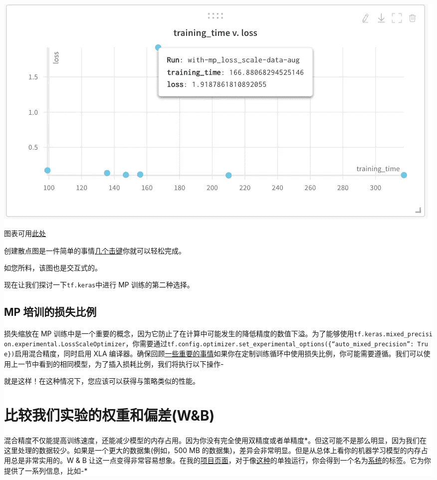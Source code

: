 ![](img/6f89f04243a46dda0904fceea21029ac.png)

图表可用[此处](https://app.wandb.ai/sayakpaul/mixed-precision-tf-keras/runs?workspace=user-sayakpaul)

创建散点图是一件简单的事情[几个击键](https://www.dropbox.com/s/awdlo24s2pmm0f0/mixed-precision-tf-keras%20_%20W%26B.mp4?dl=0)你就可以轻松完成。

如您所料，该图也是交互式的。

现在让我们探讨一下`tf.keras`中进行 MP 训练的第二种选择。

## MP 培训的损失比例

损失缩放在 MP 训练中是一个重要的概念，因为它防止了在计算中可能发生的降低精度的数值下溢。为了能够使用`tf.keras.mixed_precision.experimental.LossScaleOptimizer`，你需要通过`tf.config.optimizer.set_experimental_options({“auto_mixed_precision”: True})`启用混合精度，同时启用 XLA 编译器。确保回顾[一些重要的事情](https://www.tensorflow.org/api_docs/python/tf/keras/mixed_precision/experimental/LossScaleOptimizer)如果你在定制训练循环中使用损失比例，你可能需要遵循。我们可以使用上一节中看到的相同模型，为了插入损耗比例，我们将执行以下操作-

就是这样！在这种情况下，您应该可以获得与策略类似的性能。

# 比较我们实验的权重和偏差(W&B)

混合精度不仅能提高训练速度，还能减少模型的内存占用。因为你没有完全使用双精度或者单精度*。但这可能不是那么明显，因为我们在这里处理的数据较少。如果是一个更大的数据集(例如，500 MB 的数据集)，差异会非常明显。但是从总体上看你的机器学习模型的内存占用总是非常实用的。W & B 让这一点变得非常容易想象。在我的[项目页面](https://app.wandb.ai/sayakpaul/mixed-precision-tf-keras)，对于像[这种](https://app.wandb.ai/sayakpaul/mixed-precision-tf-keras/runs/q3jyari7/)的单独运行，你会得到一个名为[系统](https://app.wandb.ai/sayakpaul/mixed-precision-tf-keras/runs/q3jyari7/system)的标签。它为你提供了一系列信息，比如-*

